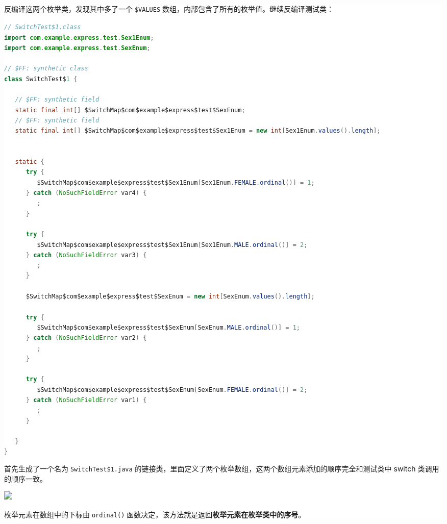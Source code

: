 反编译这两个枚举类，发现其中多了一个 `$VALUES` 数组，内部包含了所有的枚举值。继续反编译测试类：

```java
// SwitchTest$1.class
import com.example.express.test.Sex1Enum;
import com.example.express.test.SexEnum;

// $FF: synthetic class
class SwitchTest$1 {

   // $FF: synthetic field
   static final int[] $SwitchMap$com$example$express$test$SexEnum;
   // $FF: synthetic field
   static final int[] $SwitchMap$com$example$express$test$Sex1Enum = new int[Sex1Enum.values().length];


   static {
      try {
         $SwitchMap$com$example$express$test$Sex1Enum[Sex1Enum.FEMALE.ordinal()] = 1;
      } catch (NoSuchFieldError var4) {
         ;
      }

      try {
         $SwitchMap$com$example$express$test$Sex1Enum[Sex1Enum.MALE.ordinal()] = 2;
      } catch (NoSuchFieldError var3) {
         ;
      }

      $SwitchMap$com$example$express$test$SexEnum = new int[SexEnum.values().length];

      try {
         $SwitchMap$com$example$express$test$SexEnum[SexEnum.MALE.ordinal()] = 1;
      } catch (NoSuchFieldError var2) {
         ;
      }

      try {
         $SwitchMap$com$example$express$test$SexEnum[SexEnum.FEMALE.ordinal()] = 2;
      } catch (NoSuchFieldError var1) {
         ;
      }

   }
}
```

首先生成了一个名为 `SwitchTest$1.java` 的链接类，里面定义了两个枚举数组，这两个数组元素添加的顺序完全和测试类中 switch 类调用的顺序一致。

![](https://cdn.jsdelivr.net/gh/jitwxs/cdn/blog/posts/20190426174706674.png)

枚举元素在数组中的下标由 `ordinal()` 函数决定，该方法就是返回**枚举元素在枚举类中的序号**。
